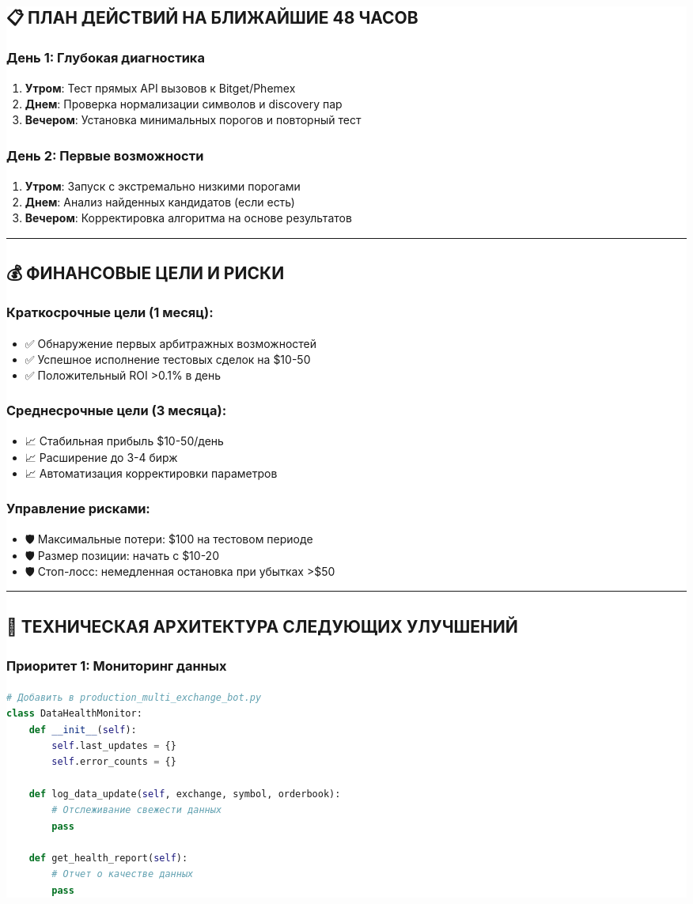 
## 📋 **ПЛАН ДЕЙСТВИЙ НА БЛИЖАЙШИЕ 48 ЧАСОВ**

### **День 1: Глубокая диагностика**
1. **Утром**: Тест прямых API вызовов к Bitget/Phemex
2. **Днем**: Проверка нормализации символов и discovery пар
3. **Вечером**: Установка минимальных порогов и повторный тест

### **День 2: Первые возможности**
1. **Утром**: Запуск с экстремально низкими порогами
2. **Днем**: Анализ найденных кандидатов (если есть)
3. **Вечером**: Корректировка алгоритма на основе результатов

---

## 💰 **ФИНАНСОВЫЕ ЦЕЛИ И РИСКИ**

### **Краткосрочные цели (1 месяц):**
- ✅ Обнаружение первых арбитражных возможностей
- ✅ Успешное исполнение тестовых сделок на $10-50
- ✅ Положительный ROI >0.1% в день

### **Среднесрочные цели (3 месяца):**
- 📈 Стабильная прибыль $10-50/день
- 📈 Расширение до 3-4 бирж
- 📈 Автоматизация корректировки параметров

### **Управление рисками:**
- 🛡️ Максимальные потери: $100 на тестовом периоде
- 🛡️ Размер позиции: начать с $10-20
- 🛡️ Стоп-лосс: немедленная остановка при убытках >$50

---

## 🔧 **ТЕХНИЧЕСКАЯ АРХИТЕКТУРА СЛЕДУЮЩИХ УЛУЧШЕНИЙ**

### **Приоритет 1: Мониторинг данных**
```python
# Добавить в production_multi_exchange_bot.py
class DataHealthMonitor:
    def __init__(self):
        self.last_updates = {}
        self.error_counts = {}
    
    def log_data_update(self, exchange, symbol, orderbook):
        # Отслеживание свежести данных
        pass
    
    def get_health_report(self):
        # Отчет о качестве данных
        pass
```
